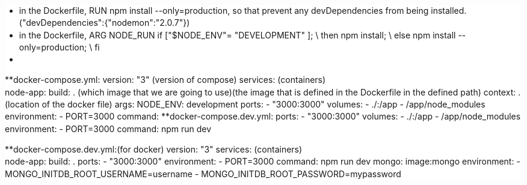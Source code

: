   - in the Dockerfile, RUN npm install --only=production, so that prevent any devDependencies from being installed.("devDependencies":{"nodemon":"2.0.7"})
  - in the Dockerfile, ARG NODE_RUN if ["$NODE_ENV"= "DEVELOPMENT" ]; \ then npm install; \ else npm install --only=production; \ fi
  - 
  
  
  
  
  
  
  
  **docker-compose.yml:
   version: "3" (version of compose)
   services: (containers)  
    node-app:
      build: . (which image that we are going to use)(the image that is defined in the Dockerfile in the defined path)
        context: .(location of the docker file)
        args:
          NODE_ENV: development
      ports: 
        - "3000:3000"
       volumes:
        - ./:/app
        - /app/node_modules
        environment:
          - PORT=3000
        command:
  **docker-compose.dev.yml:
        ports: 
        - "3000:3000"
       volumes:
        - ./:/app
        - /app/node_modules
        environment:
          - PORT=3000
        command:
          npm run dev
          
  **docker-compose.dev.yml:(for docker)
    version: "3"
    services: (containers)  
     node-app:
        build: . 
        ports: 
        - "3000:3000"
        environment:
          - PORT=3000
        command:
          npm run dev
     mongo:
        image:mongo
        environment:
          - MONGO_INITDB_ROOT_USERNAME=username
          - MONGO_INITDB_ROOT_PASSWORD=mypassword
  